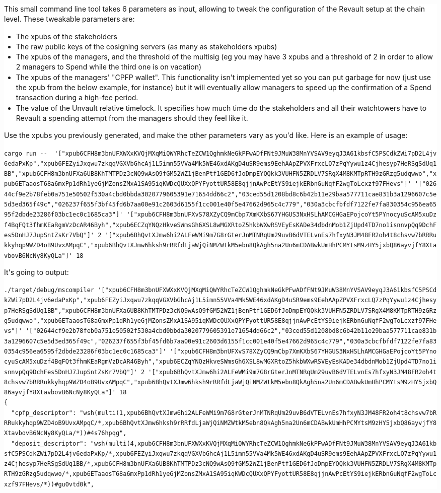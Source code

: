 This small command line tool takes 6 parameters as input, allowing to tweak the configuration of the
Revault setup at the chain level. These tweakable parameters are:
- The xpubs of the stakeholders
- The raw public keys of the cosigning servers (as many as stakeholders xpubs)
- The xpubs of the managers, and the threshold of the multisig (eg you may have 3 xpubs and a
  threshold of 2 in order to allow 2 managers to Spend while the third one is on vacation)
- The xpubs of the managers' "CPFP wallet". This functionality isn't implemented yet so you can put
  garbage for now (just use the xpub from the below example, for instance) but it will eventually
  allow managers to speed up the confirmation of a Spend transaction during a high-fee period.
- The value of the Unvault relative timelock. It specifies how much time do the stakeholders and all
  their watchtowers have to Revault a spending attempt from the managers should they feel like it.

Use the xpubs you previously generated, and make the other parameters vary as you'd like. Here is an
example of usage:
```
cargo run --  '["xpub6CFH8m3bnUFXWXxKVQjMXqMiQWYRhcTeZCW1QghmkNeGkPFwADfFNt9JMuW38MnYVSAV9eyqJ3A61kbsfC5PSCdkZWi7pD2L4jv6edaPxKp","xpub6FEZyiJxqwu7zkqqVGXVbGhcAj1L5imn55VVa4Mk5WE46xdAKgD4uSR9ems9EehAApZPVXFrxcLQ7zPqYywu1z4Cjhesyp7HeRSgSdUq1BB","xpub6CFH8m3bnUFXa6UB8KhTMTPDz3cNQ9wAsQ9fGM52WZ1jBenPtf1GED6fJoDmpEYQQkk3VUHFN5ZRDLV7SRgX4M8KMTpRTH9zGRzg5udqwwo","xpub6ETaaosT68a6mxPp1dRh1yeGjMZonsZMxA1SA95iqKWDcQUXxQPYFyottUR58E8qjjnAwPcEtYS9iejkERbnGuNqfF2wgToLcxzf97FHevs"]' '["02644cf9e2b78feb0a751e50502f530a4cbd0bbda3020779605391e71654dd66c2","03ced55d1208bd8c6b42b11e29baa577711cae831b3a1296607c5e5d3ed365f49c","026237f655f3bf45fd6b7aa00e91c2603d6155f1cc001e40f5e47662d965c4c779","030a3cbcfbfdf7122fe7fa830354c956ea6595f2dbde23286f03bc1ec0c1685ca3"]' '["xpub6CFH8m3bnUFXvS78XZyCQ9mCbp7XmKXbS67YHGUS3NxHSLhAMCGHGaEPojcoYt5PYnocyuScAM5xuDzf4BqFQt3fhmKEaRgmVzDcAR46Byh","xpub6ECZqYNQzHkveSWmsGh6XSL8wMGXRtoZ5hkbWXwRSVEyEsKADe34dbdnMob1ZjUpd4TD7no1isnnvpQq9DchFes5DnHJ7JupSntZsKr7VbQ"]' 2 '["xpub6BhQvtXJmw6hi2ALFeWMi9m7G8rGterJnMTNRqUm29uvB6dVTELvnEs7hfxyN3JM48FR2oh4t8chsvw7bRRRukkyhqp9WZD4oB9UvxAMpqC","xpub6BhQvtXJmw6hksh9rRRfdLjaWjQiNMZWtkM5ebn8QkAgh5na2Un6mCDABwkUmHhPCMYtsM9zHY5jxbQ86ayvjfY8XtavbovB6NcNy8KyQLa"]' 18
```

It's going to output:
```
./target/debug/mscompiler '["xpub6CFH8m3bnUFXWXxKVQjMXqMiQWYRhcTeZCW1QghmkNeGkPFwADfFNt9JMuW38MnYVSAV9eyqJ3A61kbsfC5PSCdkZWi7pD2L4jv6edaPxKp","xpub6FEZyiJxqwu7zkqqVGXVbGhcAj1L5imn55VVa4Mk5WE46xdAKgD4uSR9ems9EehAApZPVXFrxcLQ7zPqYywu1z4Cjhesyp7HeRSgSdUq1BB","xpub6CFH8m3bnUFXa6UB8KhTMTPDz3cNQ9wAsQ9fGM52WZ1jBenPtf1GED6fJoDmpEYQQkk3VUHFN5ZRDLV7SRgX4M8KMTpRTH9zGRzg5udqwwo","xpub6ETaaosT68a6mxPp1dRh1yeGjMZonsZMxA1SA95iqKWDcQUXxQPYFyottUR58E8qjjnAwPcEtYS9iejkERbnGuNqfF2wgToLcxzf97FHevs"]' '["02644cf9e2b78feb0a751e50502f530a4cbd0bbda3020779605391e71654dd66c2","03ced55d1208bd8c6b42b11e29baa577711cae831b3a1296607c5e5d3ed365f49c","026237f655f3bf45fd6b7aa00e91c2603d6155f1cc001e40f5e47662d965c4c779","030a3cbcfbfdf7122fe7fa830354c956ea6595f2dbde23286f03bc1ec0c1685ca3"]' '["xpub6CFH8m3bnUFXvS78XZyCQ9mCbp7XmKXbS67YHGUS3NxHSLhAMCGHGaEPojcoYt5PYnocyuScAM5xuDzf4BqFQt3fhmKEaRgmVzDcAR46Byh","xpub6ECZqYNQzHkveSWmsGh6XSL8wMGXRtoZ5hkbWXwRSVEyEsKADe34dbdnMob1ZjUpd4TD7no1isnnvpQq9DchFes5DnHJ7JupSntZsKr7VbQ"]' 2 '["xpub6BhQvtXJmw6hi2ALFeWMi9m7G8rGterJnMTNRqUm29uvB6dVTELvnEs7hfxyN3JM48FR2oh4t8chsvw7bRRRukkyhqp9WZD4oB9UvxAMpqC","xpub6BhQvtXJmw6hksh9rRRfdLjaWjQiNMZWtkM5ebn8QkAgh5na2Un6mCDABwkUmHhPCMYtsM9zHY5jxbQ86ayvjfY8XtavbovB6NcNy8KyQLa"]' 18
{
  "cpfp_descriptor": "wsh(multi(1,xpub6BhQvtXJmw6hi2ALFeWMi9m7G8rGterJnMTNRqUm29uvB6dVTELvnEs7hfxyN3JM48FR2oh4t8chsvw7bRRRukkyhqp9WZD4oB9UvxAMpqC/*,xpub6BhQvtXJmw6hksh9rRRfdLjaWjQiNMZWtkM5ebn8QkAgh5na2Un6mCDABwkUmHhPCMYtsM9zHY5jxbQ86ayvjfY8XtavbovB6NcNy8KyQLa/*))#4s76hpqg",
  "deposit_descriptor": "wsh(multi(4,xpub6CFH8m3bnUFXWXxKVQjMXqMiQWYRhcTeZCW1QghmkNeGkPFwADfFNt9JMuW38MnYVSAV9eyqJ3A61kbsfC5PSCdkZWi7pD2L4jv6edaPxKp/*,xpub6FEZyiJxqwu7zkqqVGXVbGhcAj1L5imn55VVa4Mk5WE46xdAKgD4uSR9ems9EehAApZPVXFrxcLQ7zPqYywu1z4Cjhesyp7HeRSgSdUq1BB/*,xpub6CFH8m3bnUFXa6UB8KhTMTPDz3cNQ9wAsQ9fGM52WZ1jBenPtf1GED6fJoDmpEYQQkk3VUHFN5ZRDLV7SRgX4M8KMTpRTH9zGRzg5udqwwo/*,xpub6ETaaosT68a6mxPp1dRh1yeGjMZonsZMxA1SA95iqKWDcQUXxQPYFyottUR58E8qjjnAwPcEtYS9iejkERbnGuNqfF2wgToLcxzf97FHevs/*))#gu0vtd0k",
```